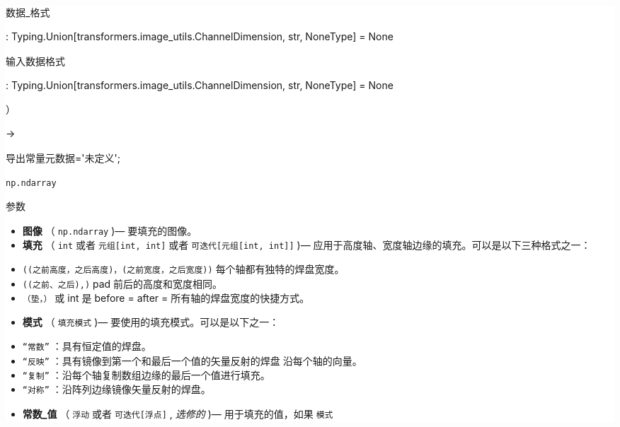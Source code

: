 
数据\_格式
 
 : Typing.Union[transformers.image\_utils.ChannelDimension, str, NoneType] = None


输入数据格式
 
 : Typing.Union[transformers.image\_utils.ChannelDimension, str, NoneType] = None


）
 

 →


导出常量元数据='未定义';
 

`np.ndarray`


 参数


* **图像**
 （
 `np.ndarray`
 )—
要填充的图像。
* **填充**
 （
 `int`
 或者
 `元组[int, int]`
 或者
 `可迭代[元组[int, int]]`
 )—
应用于高度轴、宽度轴边缘的填充。可以是以下三种格式之一：
 
+ `((之前高度，之后高度)，(之前宽度，之后宽度))`
每个轴都有独特的焊盘宽度。
+ `((之前、之后),)`
pad 前后的高度和宽度相同。
+ `（垫，）`
或 int 是 before = after = 所有轴的焊盘宽度的快捷方式。
* **模式**
 （
 `填充模式`
 )—
要使用的填充模式。可以是以下之一：
 
+ `“常数”`
：具有恒定值的焊盘。
+ `“反映”`
：具有镜像到第一个和最后一个值的矢量反射的焊盘
沿每个轴的向量。
+ `“复制”`
：沿每个轴复制数组边缘的最后一个值进行填充。
+ `“对称”`
：沿阵列边缘镜像矢量反射的焊盘。
* **常数\_值**
 （
 `浮动`
 或者
 `可迭代[浮点]`
 ,
 *选修的*
 )—
用于填充的值，如果
 `模式`